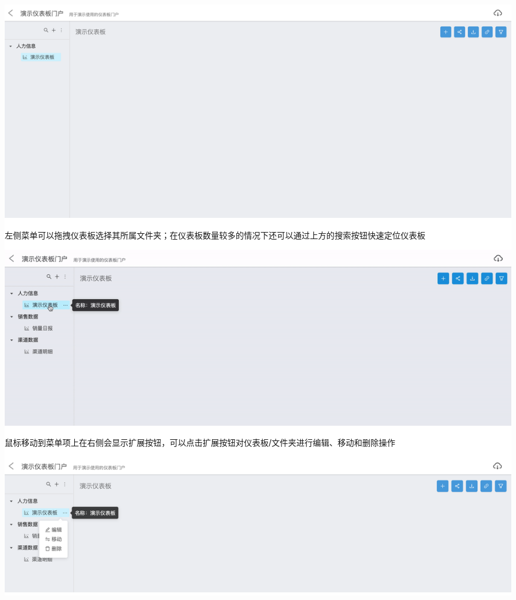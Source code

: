![仪表板门户8](../../assets/images/dashboard/1.8.png)

左侧菜单可以拖拽仪表板选择其所属文件夹；在仪表板数量较多的情况下还可以通过上方的搜索按钮快速定位仪表板

![仪表板门户9](../../assets/images/dashboard/1.9.gif)

鼠标移动到菜单项上在右侧会显示扩展按钮，可以点击扩展按钮对仪表板/文件夹进行编辑、移动和删除操作

![仪表板门户10](../../assets/images/dashboard/1.10.png)
